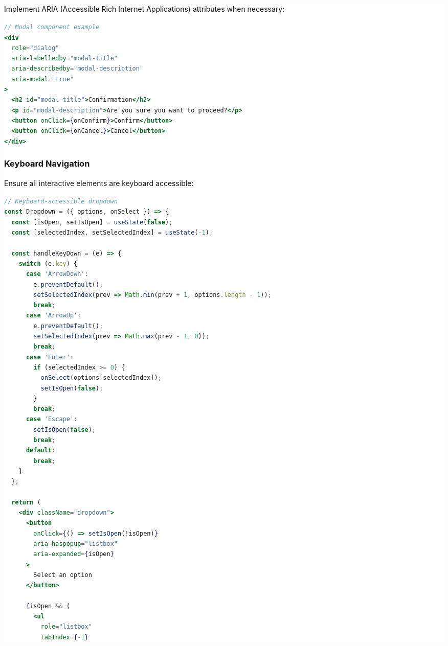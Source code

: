 Implement ARIA (Accessible Rich Internet Applications) attributes when necessary:

```jsx
// Modal component example
<div 
  role="dialog"
  aria-labelledby="modal-title"
  aria-describedby="modal-description"
  aria-modal="true"
>
  <h2 id="modal-title">Confirmation</h2>
  <p id="modal-description">Are you sure you want to proceed?</p>
  <button onClick={onConfirm}>Confirm</button>
  <button onClick={onCancel}>Cancel</button>
</div>
```

### Keyboard Navigation

Ensure all interactive elements are keyboard accessible:

```jsx
// Keyboard-accessible dropdown
const Dropdown = ({ options, onSelect }) => {
  const [isOpen, setIsOpen] = useState(false);
  const [selectedIndex, setSelectedIndex] = useState(-1);
  
  const handleKeyDown = (e) => {
    switch (e.key) {
      case 'ArrowDown':
        e.preventDefault();
        setSelectedIndex(prev => Math.min(prev + 1, options.length - 1));
        break;
      case 'ArrowUp':
        e.preventDefault();
        setSelectedIndex(prev => Math.max(prev - 1, 0));
        break;
      case 'Enter':
        if (selectedIndex >= 0) {
          onSelect(options[selectedIndex]);
          setIsOpen(false);
        }
        break;
      case 'Escape':
        setIsOpen(false);
        break;
      default:
        break;
    }
  };
  
  return (
    <div className="dropdown">
      <button 
        onClick={() => setIsOpen(!isOpen)}
        aria-haspopup="listbox"
        aria-expanded={isOpen}
      >
        Select an option
      </button>
      
      {isOpen && (
        <ul 
          role="listbox"
          tabIndex={-1}
```